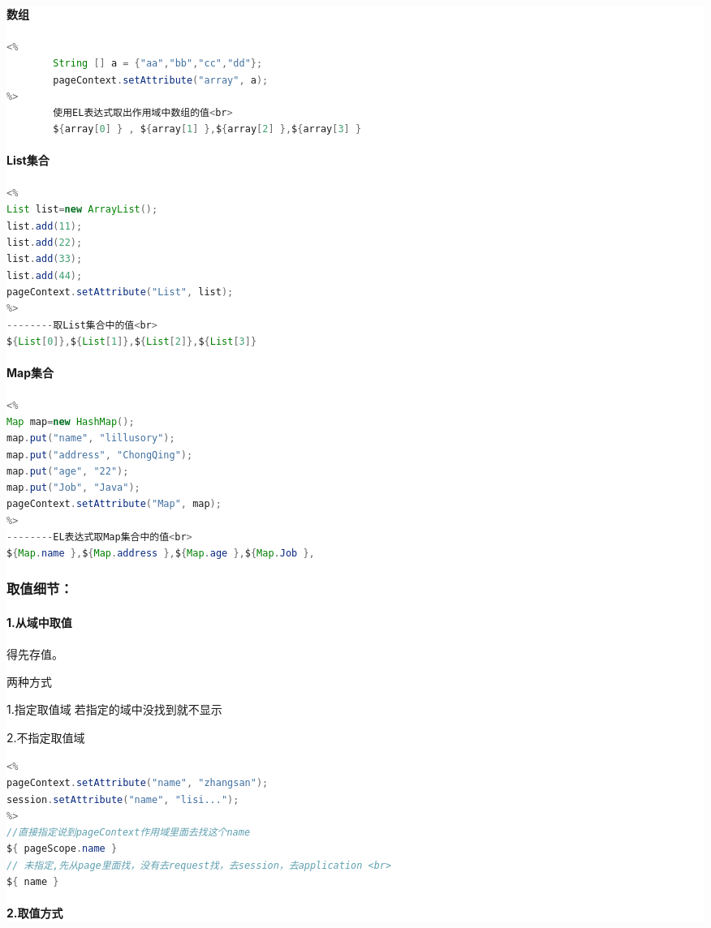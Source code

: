 #### 数组

```java
<%
		String [] a = {"aa","bb","cc","dd"};
		pageContext.setAttribute("array", a);
%>
		使用EL表达式取出作用域中数组的值<br>	
		${array[0] } , ${array[1] },${array[2] },${array[3] }		
```
#### List集合


```java
<% 
List list=new ArrayList();
list.add(11);
list.add(22);
list.add(33);
list.add(44);
pageContext.setAttribute("List", list);
%>
--------取List集合中的值<br>
${List[0]},${List[1]},${List[2]},${List[3]}
```

#### Map集合

```java
<% 
Map map=new HashMap();
map.put("name", "lillusory");
map.put("address", "ChongQing");
map.put("age", "22");
map.put("Job", "Java");
pageContext.setAttribute("Map", map);
%>
--------EL表达式取Map集合中的值<br>
${Map.name },${Map.address },${Map.age },${Map.Job },
```

### 取值细节：

#### 1.从域中取值

得先存值。

两种方式

1.指定取值域 若指定的域中没找到就不显示

2.不指定取值域

```java
<%
pageContext.setAttribute("name", "zhangsan");
session.setAttribute("name", "lisi...");
%>
//直接指定说到pageContext作用域里面去找这个name
${ pageScope.name } 
// 未指定,先从page里面找，没有去request找，去session，去application <br>
${ name }
```
#### 2.取值方式
